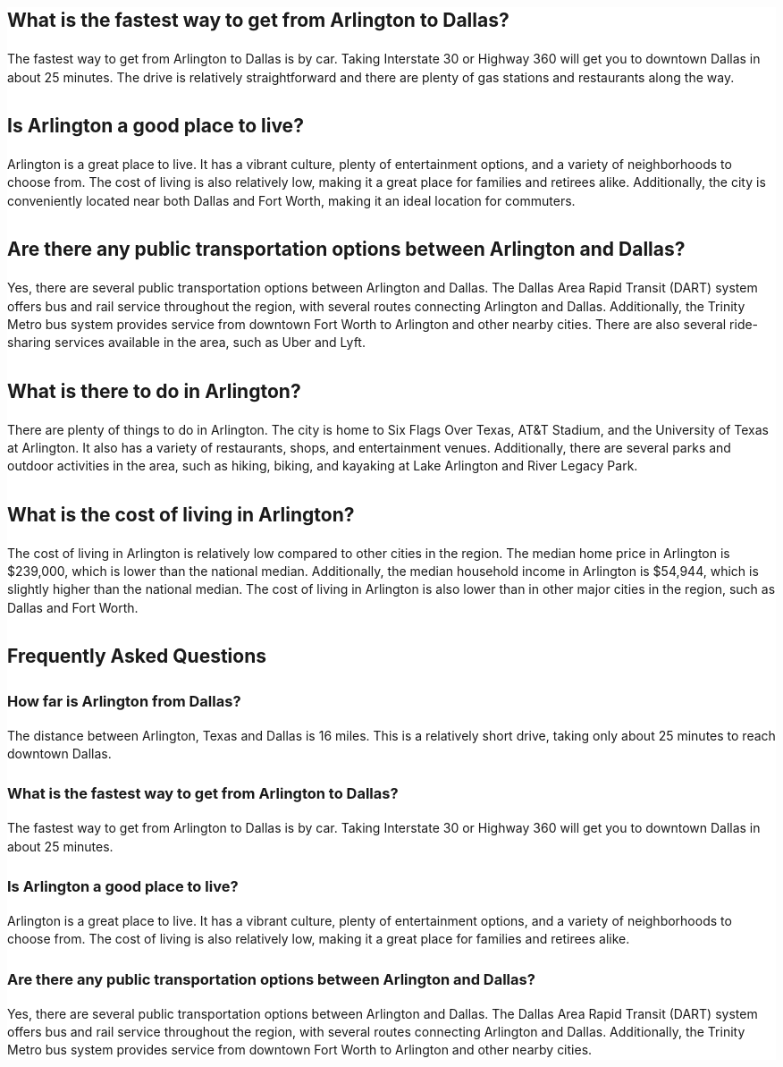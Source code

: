 <h2>What is the fastest way to get from Arlington to Dallas?</h2>

<p>The fastest way to get from Arlington to Dallas is by car. Taking Interstate 30 or Highway 360 will get you to downtown Dallas in about 25 minutes. The drive is relatively straightforward and there are plenty of gas stations and restaurants along the way.</p>

<h2>Is Arlington a good place to live?</h2>

<p>Arlington is a great place to live. It has a vibrant culture, plenty of entertainment options, and a variety of neighborhoods to choose from. The cost of living is also relatively low, making it a great place for families and retirees alike. Additionally, the city is conveniently located near both Dallas and Fort Worth, making it an ideal location for commuters.</p>

<h2>Are there any public transportation options between Arlington and Dallas?</h2>

<p>Yes, there are several public transportation options between Arlington and Dallas. The Dallas Area Rapid Transit (DART) system offers bus and rail service throughout the region, with several routes connecting Arlington and Dallas. Additionally, the Trinity Metro bus system provides service from downtown Fort Worth to Arlington and other nearby cities. There are also several ride-sharing services available in the area, such as Uber and Lyft.</p>

<h2>What is there to do in Arlington?</h2>

<p>There are plenty of things to do in Arlington. The city is home to Six Flags Over Texas, AT&T Stadium, and the University of Texas at Arlington. It also has a variety of restaurants, shops, and entertainment venues. Additionally, there are several parks and outdoor activities in the area, such as hiking, biking, and kayaking at Lake Arlington and River Legacy Park.</p>

<h2>What is the cost of living in Arlington?</h2>

<p>The cost of living in Arlington is relatively low compared to other cities in the region. The median home price in Arlington is $239,000, which is lower than the national median. Additionally, the median household income in Arlington is $54,944, which is slightly higher than the national median. The cost of living in Arlington is also lower than in other major cities in the region, such as Dallas and Fort Worth.</p>

<h2>Frequently Asked Questions</h2>

<h3>How far is Arlington from Dallas?</h3>

<p>The distance between Arlington, Texas and Dallas is 16 miles. This is a relatively short drive, taking only about 25 minutes to reach downtown Dallas.</p>

<h3>What is the fastest way to get from Arlington to Dallas?</h3>

<p>The fastest way to get from Arlington to Dallas is by car. Taking Interstate 30 or Highway 360 will get you to downtown Dallas in about 25 minutes.</p>

<h3>Is Arlington a good place to live?</h3>

<p>Arlington is a great place to live. It has a vibrant culture, plenty of entertainment options, and a variety of neighborhoods to choose from. The cost of living is also relatively low, making it a great place for families and retirees alike.</p>

<h3>Are there any public transportation options between Arlington and Dallas?</h3>

<p>Yes, there are several public transportation options between Arlington and Dallas. The Dallas Area Rapid Transit (DART) system offers bus and rail service throughout the region, with several routes connecting Arlington and Dallas. Additionally, the Trinity Metro bus system provides service from downtown Fort Worth to Arlington and other nearby cities.</p>
